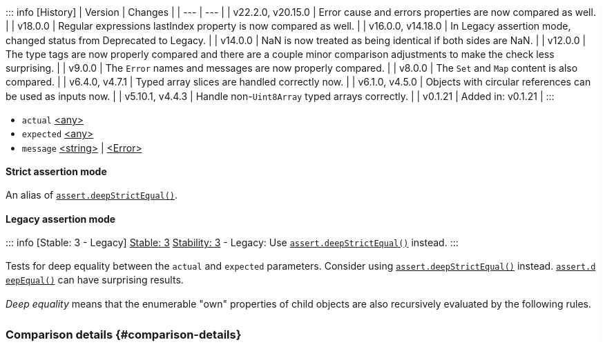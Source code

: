 
::: info [History]
| Version | Changes |
| --- | --- |
| v22.2.0, v20.15.0 | Error cause and errors properties are now compared as well. |
| v18.0.0 | Regular expressions lastIndex property is now compared as well. |
| v16.0.0, v14.18.0 | In Legacy assertion mode, changed status from Deprecated to Legacy. |
| v14.0.0 | NaN is now treated as being identical if both sides are NaN. |
| v12.0.0 | The type tags are now properly compared and there are a couple minor comparison adjustments to make the check less surprising. |
| v9.0.0 | The `Error` names and messages are now properly compared. |
| v8.0.0 | The `Set` and `Map` content is also compared. |
| v6.4.0, v4.7.1 | Typed array slices are handled correctly now. |
| v6.1.0, v4.5.0 | Objects with circular references can be used as inputs now. |
| v5.10.1, v4.4.3 | Handle non-`Uint8Array` typed arrays correctly. |
| v0.1.21 | Added in: v0.1.21 |
:::

- `actual` [\<any\>](https://developer.mozilla.org/en-US/docs/Web/JavaScript/Data_structures#Data_types)
- `expected` [\<any\>](https://developer.mozilla.org/en-US/docs/Web/JavaScript/Data_structures#Data_types)
- `message` [\<string\>](https://developer.mozilla.org/en-US/docs/Web/JavaScript/Data_structures#String_type) | [\<Error\>](https://developer.mozilla.org/en-US/docs/Web/JavaScript/Reference/Global_Objects/Error)

**Strict assertion mode**

An alias of [`assert.deepStrictEqual()`](/nodejs/api/assert#assertdeepstrictequalactual-expected-message).

**Legacy assertion mode**

::: info [Stable: 3 - Legacy]
[Stable: 3](/nodejs/api/documentation#stability-index) [Stability: 3](/nodejs/api/documentation#stability-index) - Legacy: Use [`assert.deepStrictEqual()`](/nodejs/api/assert#assertdeepstrictequalactual-expected-message) instead.
:::

Tests for deep equality between the `actual` and `expected` parameters. Consider using [`assert.deepStrictEqual()`](/nodejs/api/assert#assertdeepstrictequalactual-expected-message) instead. [`assert.deepEqual()`](/nodejs/api/assert#assertdeepequalactual-expected-message) can have surprising results.

*Deep equality* means that the enumerable "own" properties of child objects are also recursively evaluated by the following rules.

### Comparison details {#comparison-details}
